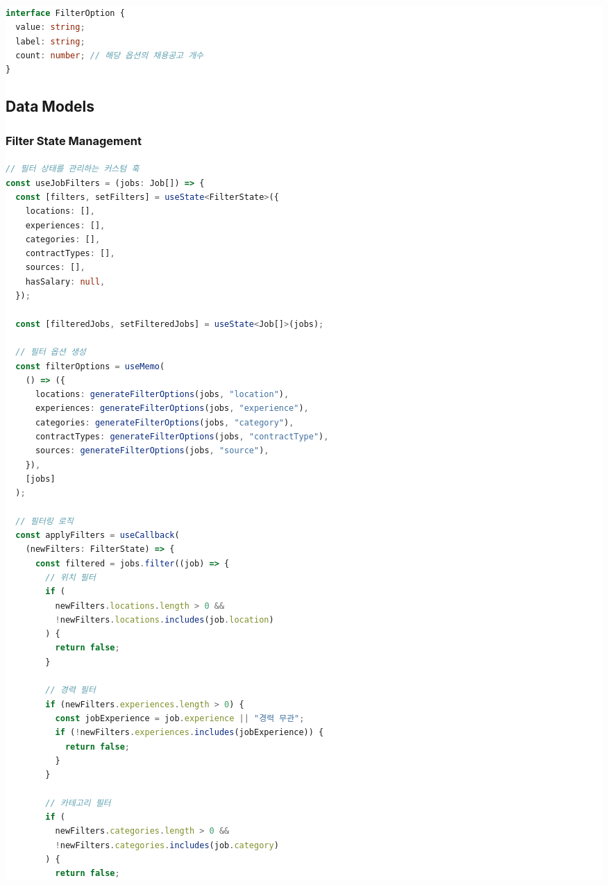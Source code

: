```typescript
interface FilterOption {
  value: string;
  label: string;
  count: number; // 해당 옵션의 채용공고 개수
}
```

## Data Models

### Filter State Management

```typescript
// 필터 상태를 관리하는 커스텀 훅
const useJobFilters = (jobs: Job[]) => {
  const [filters, setFilters] = useState<FilterState>({
    locations: [],
    experiences: [],
    categories: [],
    contractTypes: [],
    sources: [],
    hasSalary: null,
  });

  const [filteredJobs, setFilteredJobs] = useState<Job[]>(jobs);

  // 필터 옵션 생성
  const filterOptions = useMemo(
    () => ({
      locations: generateFilterOptions(jobs, "location"),
      experiences: generateFilterOptions(jobs, "experience"),
      categories: generateFilterOptions(jobs, "category"),
      contractTypes: generateFilterOptions(jobs, "contractType"),
      sources: generateFilterOptions(jobs, "source"),
    }),
    [jobs]
  );

  // 필터링 로직
  const applyFilters = useCallback(
    (newFilters: FilterState) => {
      const filtered = jobs.filter((job) => {
        // 위치 필터
        if (
          newFilters.locations.length > 0 &&
          !newFilters.locations.includes(job.location)
        ) {
          return false;
        }

        // 경력 필터
        if (newFilters.experiences.length > 0) {
          const jobExperience = job.experience || "경력 무관";
          if (!newFilters.experiences.includes(jobExperience)) {
            return false;
          }
        }

        // 카테고리 필터
        if (
          newFilters.categories.length > 0 &&
          !newFilters.categories.includes(job.category)
        ) {
          return false;
```